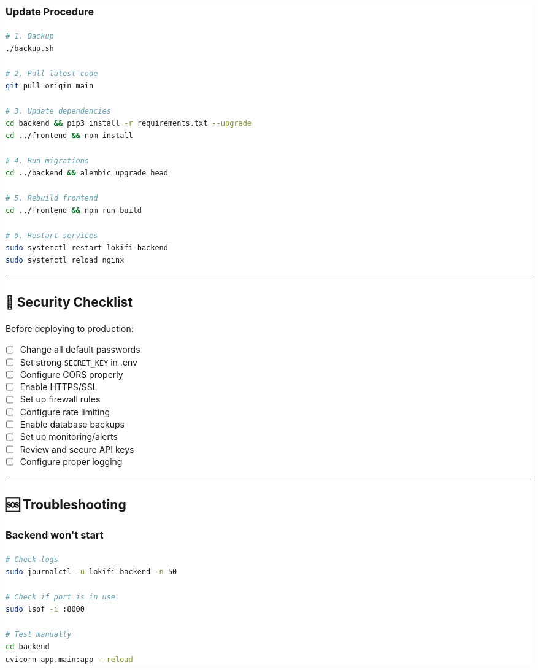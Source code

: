 ### Update Procedure

```bash
# 1. Backup
./backup.sh

# 2. Pull latest code
git pull origin main

# 3. Update dependencies
cd backend && pip3 install -r requirements.txt --upgrade
cd ../frontend && npm install

# 4. Run migrations
cd ../backend && alembic upgrade head

# 5. Rebuild frontend
cd ../frontend && npm run build

# 6. Restart services
sudo systemctl restart lokifi-backend
sudo systemctl reload nginx
```

---

## 🔐 Security Checklist

Before deploying to production:

- [ ] Change all default passwords
- [ ] Set strong `SECRET_KEY` in .env
- [ ] Configure CORS properly
- [ ] Enable HTTPS/SSL
- [ ] Set up firewall rules
- [ ] Configure rate limiting
- [ ] Enable database backups
- [ ] Set up monitoring/alerts
- [ ] Review and secure API keys
- [ ] Configure proper logging

---

## 🆘 Troubleshooting

### Backend won't start

```bash
# Check logs
sudo journalctl -u lokifi-backend -n 50

# Check if port is in use
sudo lsof -i :8000

# Test manually
cd backend
uvicorn app.main:app --reload
```
